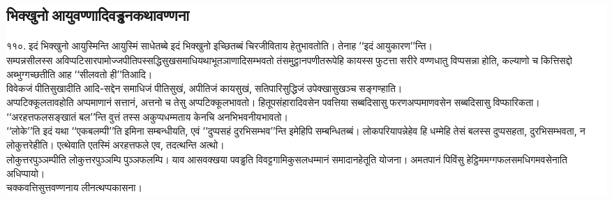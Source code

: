 
## भिक्खुनो आयुवण्णादिवड्ढनकथावण्णना

११०. इदं भिक्खुनो आयुस्मिन्ति आयुस्मिं साधेतब्बे इदं भिक्खुनो इच्छितब्बं चिरजीविताय हेतुभावतोति। तेनाह ‘‘इदं आयुकारण’’न्ति।  
सम्पन्नसीलस्स अविप्पटिसारपामोज्जपीतिपस्सद्धिसुखसमाधियथाभूतञाणादिसम्भवतो तंसमुट्ठानपणीतरूपेहि कायस्स फुटत्ता सरीरे वण्णधातु विप्पसन्ना होति, कल्याणो च कित्तिसद्दो अब्भुग्गच्छतीति आह ‘‘सीलवतो ही’’तिआदि।  
विवेकजं पीतिसुखादीति आदि-सद्देन समाधिजं पीतिसुखं, अपीतिजं कायसुखं, सतिपारिसुद्धिजं उपेक्खासुखञ्च सङ्गण्हाति।  
अप्पटिक्कूलतावहोति अप्पमाणानं सत्तानं, अत्तनो च तेसु अप्पटिक्कूलभावतो। हितूपसंहारादिवसेन पवत्तिया सब्बदिसासु फरणअप्पमाणवसेन सब्बदिसासु विप्फारिकता।  
‘‘अरहत्तफलसङ्खातं बल’’न्ति वुत्तं तस्स अकुप्पधम्मताय केनचि अनभिभवनीयभावतो।  
‘‘लोके’’ति इदं यथा ‘‘एकबलम्पी’’ति इमिना सम्बन्धीयति, एवं ‘‘दुप्पसहं दुरभिसम्भव’’न्ति इमेहिपि सम्बन्धितब्बं। लोकपरियापन्नेहेव हि धम्मेहि तेसं बलस्स दुप्पसहता, दुरभिसम्भवता, न लोकुत्तरेहीति। एत्थेवाति एतस्मिं अरहत्तफले एव, तदत्थन्ति अत्थो।  
लोकुत्तरपुञ्ञम्पीति लोकुत्तरपुञ्ञम्पि पुञ्ञफलम्पि। याव आसवक्खया पवड्ढति विवट्टगामिकुसलधम्मानं समादानहेतूति योजना। अमतपानं पिविंसु हेट्ठिममग्गफलसमधिगमवसेनाति अधिप्पायो।  
चक्कवत्तिसुत्तवण्णनाय लीनत्थप्पकासना।  